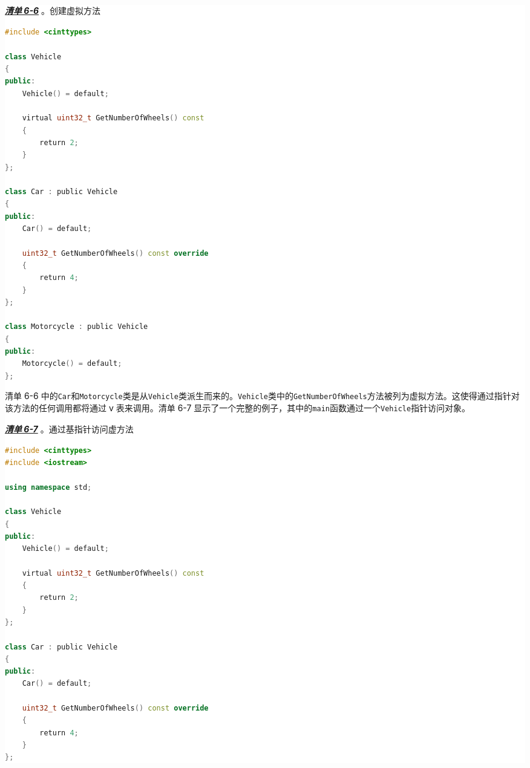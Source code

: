 [***清单 6-6***](#_list6) 。创建虚拟方法

```cpp
#include <cinttypes>

class Vehicle
{
public:
    Vehicle() = default;

    virtual uint32_t GetNumberOfWheels() const
    {
        return 2;
    }
};

class Car : public Vehicle
{
public:
    Car() = default;

    uint32_t GetNumberOfWheels() const override
    {
        return 4;
    }
};

class Motorcycle : public Vehicle
{
public:
    Motorcycle() = default;
};
```

清单 6-6 中的`Car`和`Motorcycle`类是从`Vehicle`类派生而来的。`Vehicle`类中的`GetNumberOfWheels`方法被列为虚拟方法。这使得通过指针对该方法的任何调用都将通过 v 表来调用。清单 6-7 显示了一个完整的例子，其中的`main`函数通过一个`Vehicle`指针访问对象。

[***清单 6-7***](#_list7) 。通过基指针访问虚方法

```cpp
#include <cinttypes>
#include <iostream>

using namespace std;

class Vehicle
{
public:
    Vehicle() = default;

    virtual uint32_t GetNumberOfWheels() const
    {
        return 2;
    }
};

class Car : public Vehicle
{
public:
    Car() = default;

    uint32_t GetNumberOfWheels() const override
    {
        return 4;
    }
};
```